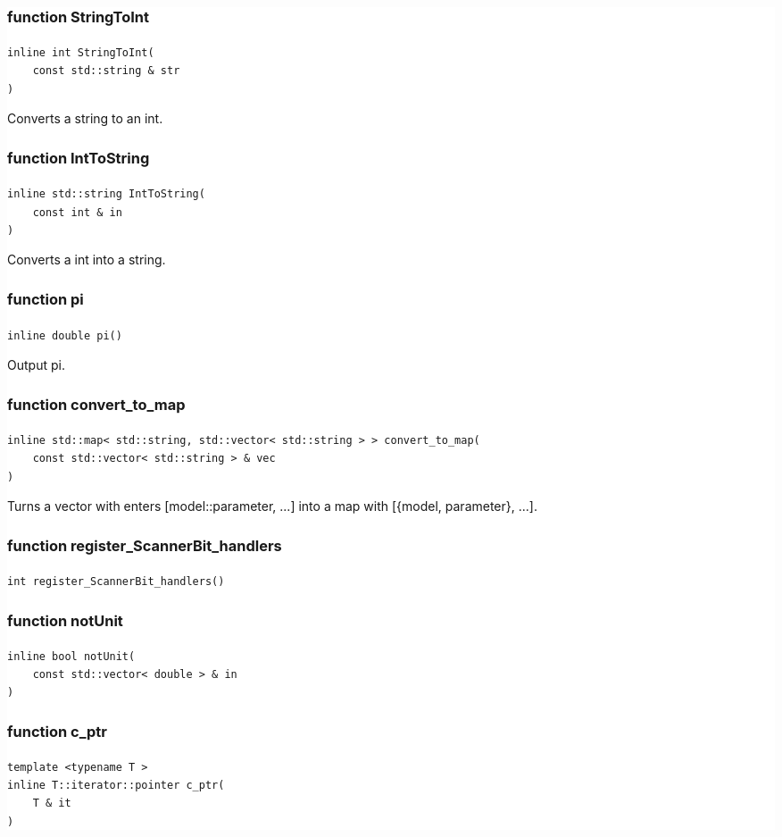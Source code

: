 
### function StringToInt

```
inline int StringToInt(
    const std::string & str
)
```

Converts a string to an int. 

### function IntToString

```
inline std::string IntToString(
    const int & in
)
```

Converts a int into a string. 

### function pi

```
inline double pi()
```

Output pi. 

### function convert_to_map

```
inline std::map< std::string, std::vector< std::string > > convert_to_map(
    const std::vector< std::string > & vec
)
```

Turns a vector with enters [model::parameter, ...] into a map with [{model, parameter}, ...]. 

### function register_ScannerBit_handlers

```
int register_ScannerBit_handlers()
```


### function notUnit

```
inline bool notUnit(
    const std::vector< double > & in
)
```


### function c_ptr

```
template <typename T >
inline T::iterator::pointer c_ptr(
    T & it
)
```
